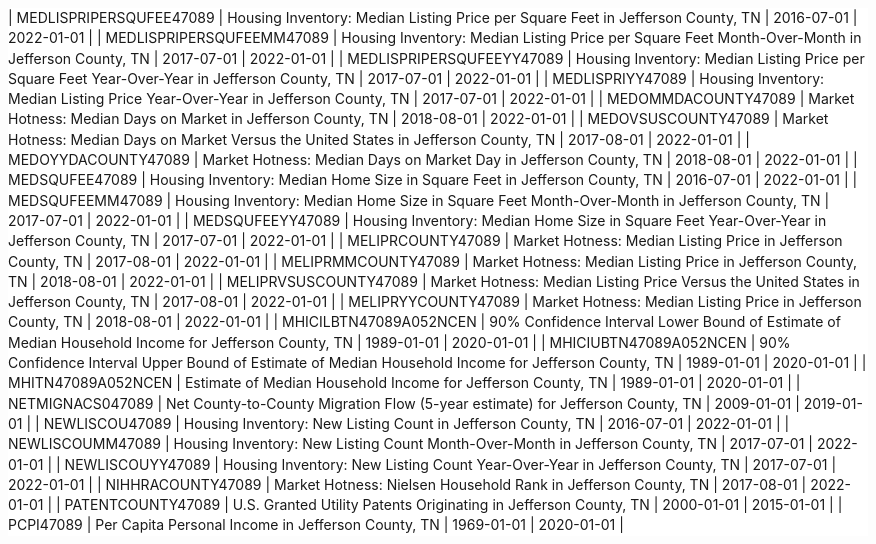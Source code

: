 | MEDLISPRIPERSQUFEE47089   | Housing Inventory: Median Listing Price per Square Feet in Jefferson County, TN                                                                                               | 2016-07-01          | 2022-01-01        |
| MEDLISPRIPERSQUFEEMM47089 | Housing Inventory: Median Listing Price per Square Feet Month-Over-Month in Jefferson County, TN                                                                              | 2017-07-01          | 2022-01-01        |
| MEDLISPRIPERSQUFEEYY47089 | Housing Inventory: Median Listing Price per Square Feet Year-Over-Year in Jefferson County, TN                                                                                | 2017-07-01          | 2022-01-01        |
| MEDLISPRIYY47089          | Housing Inventory: Median Listing Price Year-Over-Year in Jefferson County, TN                                                                                                | 2017-07-01          | 2022-01-01        |
| MEDOMMDACOUNTY47089       | Market Hotness: Median Days on Market in Jefferson County, TN                                                                                                                 | 2018-08-01          | 2022-01-01        |
| MEDOVSUSCOUNTY47089       | Market Hotness: Median Days on Market Versus the United States in Jefferson County, TN                                                                                        | 2017-08-01          | 2022-01-01        |
| MEDOYYDACOUNTY47089       | Market Hotness: Median Days on Market Day in Jefferson County, TN                                                                                                             | 2018-08-01          | 2022-01-01        |
| MEDSQUFEE47089            | Housing Inventory: Median Home Size in Square Feet in Jefferson County, TN                                                                                                    | 2016-07-01          | 2022-01-01        |
| MEDSQUFEEMM47089          | Housing Inventory: Median Home Size in Square Feet Month-Over-Month in Jefferson County, TN                                                                                   | 2017-07-01          | 2022-01-01        |
| MEDSQUFEEYY47089          | Housing Inventory: Median Home Size in Square Feet Year-Over-Year in Jefferson County, TN                                                                                     | 2017-07-01          | 2022-01-01        |
| MELIPRCOUNTY47089         | Market Hotness: Median Listing Price in Jefferson County, TN                                                                                                                  | 2017-08-01          | 2022-01-01        |
| MELIPRMMCOUNTY47089       | Market Hotness: Median Listing Price in Jefferson County, TN                                                                                                                  | 2018-08-01          | 2022-01-01        |
| MELIPRVSUSCOUNTY47089     | Market Hotness: Median Listing Price Versus the United States in Jefferson County, TN                                                                                         | 2017-08-01          | 2022-01-01        |
| MELIPRYYCOUNTY47089       | Market Hotness: Median Listing Price in Jefferson County, TN                                                                                                                  | 2018-08-01          | 2022-01-01        |
| MHICILBTN47089A052NCEN    | 90% Confidence Interval Lower Bound of Estimate of Median Household Income for Jefferson County, TN                                                                           | 1989-01-01          | 2020-01-01        |
| MHICIUBTN47089A052NCEN    | 90% Confidence Interval Upper Bound of Estimate of Median Household Income for Jefferson County, TN                                                                           | 1989-01-01          | 2020-01-01        |
| MHITN47089A052NCEN        | Estimate of Median Household Income for Jefferson County, TN                                                                                                                  | 1989-01-01          | 2020-01-01        |
| NETMIGNACS047089          | Net County-to-County Migration Flow (5-year estimate) for Jefferson County, TN                                                                                                | 2009-01-01          | 2019-01-01        |
| NEWLISCOU47089            | Housing Inventory: New Listing Count in Jefferson County, TN                                                                                                                  | 2016-07-01          | 2022-01-01        |
| NEWLISCOUMM47089          | Housing Inventory: New Listing Count Month-Over-Month in Jefferson County, TN                                                                                                 | 2017-07-01          | 2022-01-01        |
| NEWLISCOUYY47089          | Housing Inventory: New Listing Count Year-Over-Year in Jefferson County, TN                                                                                                   | 2017-07-01          | 2022-01-01        |
| NIHHRACOUNTY47089         | Market Hotness: Nielsen Household Rank in Jefferson County, TN                                                                                                                | 2017-08-01          | 2022-01-01        |
| PATENTCOUNTY47089         | U.S. Granted Utility Patents Originating in Jefferson County, TN                                                                                                              | 2000-01-01          | 2015-01-01        |
| PCPI47089                 | Per Capita Personal Income in Jefferson County, TN                                                                                                                            | 1969-01-01          | 2020-01-01        |